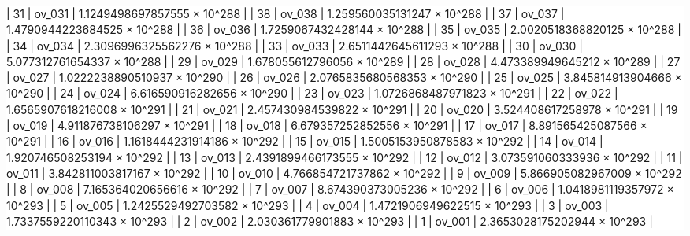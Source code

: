 | 31 | ov_031 | 1.1249498697857555 × 10^288 |
| 38 | ov_038 | 1.259560035131247 × 10^288 |
| 37 | ov_037 | 1.4790944223684525 × 10^288 |
| 36 | ov_036 | 1.7259067432428144 × 10^288 |
| 35 | ov_035 | 2.0020518368820125 × 10^288 |
| 34 | ov_034 | 2.3096996325562276 × 10^288 |
| 33 | ov_033 | 2.6511442645611293 × 10^288 |
| 30 | ov_030 | 5.077312761654337 × 10^288 |
| 29 | ov_029 | 1.678055612796056 × 10^289 |
| 28 | ov_028 | 4.473389949645212 × 10^289 |
| 27 | ov_027 | 1.0222238890510937 × 10^290 |
| 26 | ov_026 | 2.0765835680568353 × 10^290 |
| 25 | ov_025 | 3.845814913904666 × 10^290 |
| 24 | ov_024 | 6.616590916282656 × 10^290 |
| 23 | ov_023 | 1.0726868487971823 × 10^291 |
| 22 | ov_022 | 1.6565907618216008 × 10^291 |
| 21 | ov_021 | 2.457430984539822 × 10^291 |
| 20 | ov_020 | 3.524408617258978 × 10^291 |
| 19 | ov_019 | 4.911876738106297 × 10^291 |
| 18 | ov_018 | 6.679357252852556 × 10^291 |
| 17 | ov_017 | 8.891565425087566 × 10^291 |
| 16 | ov_016 | 1.1618444231914186 × 10^292 |
| 15 | ov_015 | 1.5005153950878583 × 10^292 |
| 14 | ov_014 | 1.920746508253194 × 10^292 |
| 13 | ov_013 | 2.4391899466173555 × 10^292 |
| 12 | ov_012 | 3.073591060333936 × 10^292 |
| 11 | ov_011 | 3.842811003817167 × 10^292 |
| 10 | ov_010 | 4.766854721737862 × 10^292 |
| 9 | ov_009 | 5.866905082967009 × 10^292 |
| 8 | ov_008 | 7.165364020656616 × 10^292 |
| 7 | ov_007 | 8.674390373005236 × 10^292 |
| 6 | ov_006 | 1.0418981119357972 × 10^293 |
| 5 | ov_005 | 1.2425529492703582 × 10^293 |
| 4 | ov_004 | 1.4721906949622515 × 10^293 |
| 3 | ov_003 | 1.7337559220110343 × 10^293 |
| 2 | ov_002 | 2.030361779901883 × 10^293 |
| 1 | ov_001 | 2.3653028175202944 × 10^293 |

